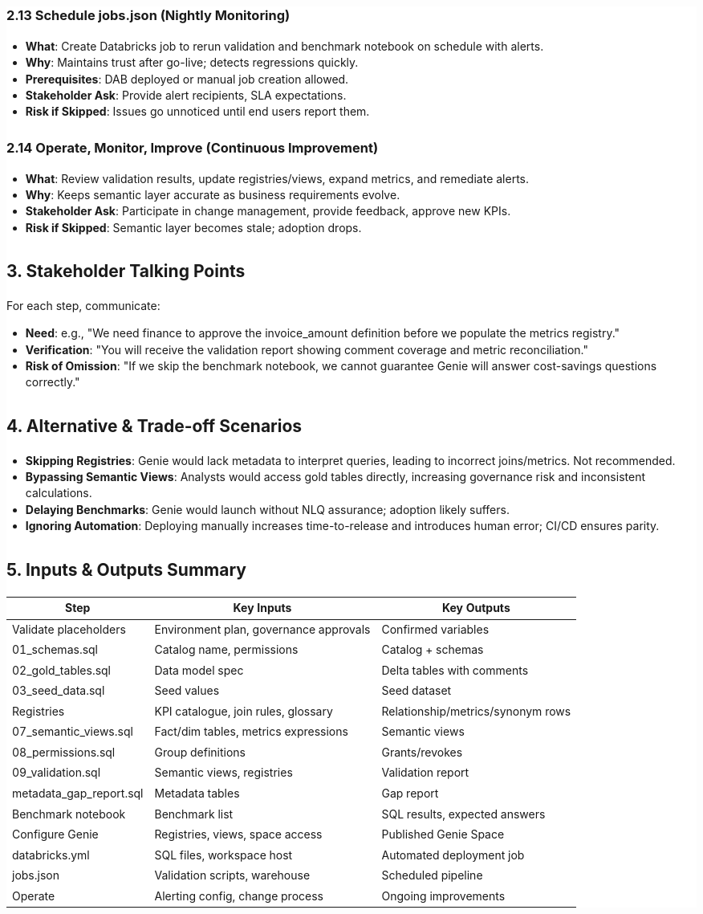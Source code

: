 ### 2.13 Schedule jobs.json (Nightly Monitoring)
- **What**: Create Databricks job to rerun validation and benchmark notebook on schedule with alerts.
- **Why**: Maintains trust after go-live; detects regressions quickly.
- **Prerequisites**: DAB deployed or manual job creation allowed.
- **Stakeholder Ask**: Provide alert recipients, SLA expectations.
- **Risk if Skipped**: Issues go unnoticed until end users report them.

### 2.14 Operate, Monitor, Improve (Continuous Improvement)
- **What**: Review validation results, update registries/views, expand metrics, and remediate alerts.
- **Why**: Keeps semantic layer accurate as business requirements evolve.
- **Stakeholder Ask**: Participate in change management, provide feedback, approve new KPIs.
- **Risk if Skipped**: Semantic layer becomes stale; adoption drops.

## 3. Stakeholder Talking Points
For each step, communicate:
- **Need**: e.g., "We need finance to approve the invoice_amount definition before we populate the metrics registry."
- **Verification**: "You will receive the validation report showing comment coverage and metric reconciliation."
- **Risk of Omission**: "If we skip the benchmark notebook, we cannot guarantee Genie will answer cost-savings questions correctly."

## 4. Alternative & Trade-off Scenarios
- **Skipping Registries**: Genie would lack metadata to interpret queries, leading to incorrect joins/metrics. Not recommended.
- **Bypassing Semantic Views**: Analysts would access gold tables directly, increasing governance risk and inconsistent calculations.
- **Delaying Benchmarks**: Genie would launch without NLQ assurance; adoption likely suffers.
- **Ignoring Automation**: Deploying manually increases time-to-release and introduces human error; CI/CD ensures parity.

## 5. Inputs & Outputs Summary
| Step | Key Inputs | Key Outputs |
|------|------------|-------------|
| Validate placeholders | Environment plan, governance approvals | Confirmed variables |
| 01_schemas.sql | Catalog name, permissions | Catalog + schemas |
| 02_gold_tables.sql | Data model spec | Delta tables with comments |
| 03_seed_data.sql | Seed values | Seed dataset |
| Registries | KPI catalogue, join rules, glossary | Relationship/metrics/synonym rows |
| 07_semantic_views.sql | Fact/dim tables, metrics expressions | Semantic views |
| 08_permissions.sql | Group definitions | Grants/revokes |
| 09_validation.sql | Semantic views, registries | Validation report |
| metadata_gap_report.sql | Metadata tables | Gap report |
| Benchmark notebook | Benchmark list | SQL results, expected answers |
| Configure Genie | Registries, views, space access | Published Genie Space |
| databricks.yml | SQL files, workspace host | Automated deployment job |
| jobs.json | Validation scripts, warehouse | Scheduled pipeline |
| Operate | Alerting config, change process | Ongoing improvements |
